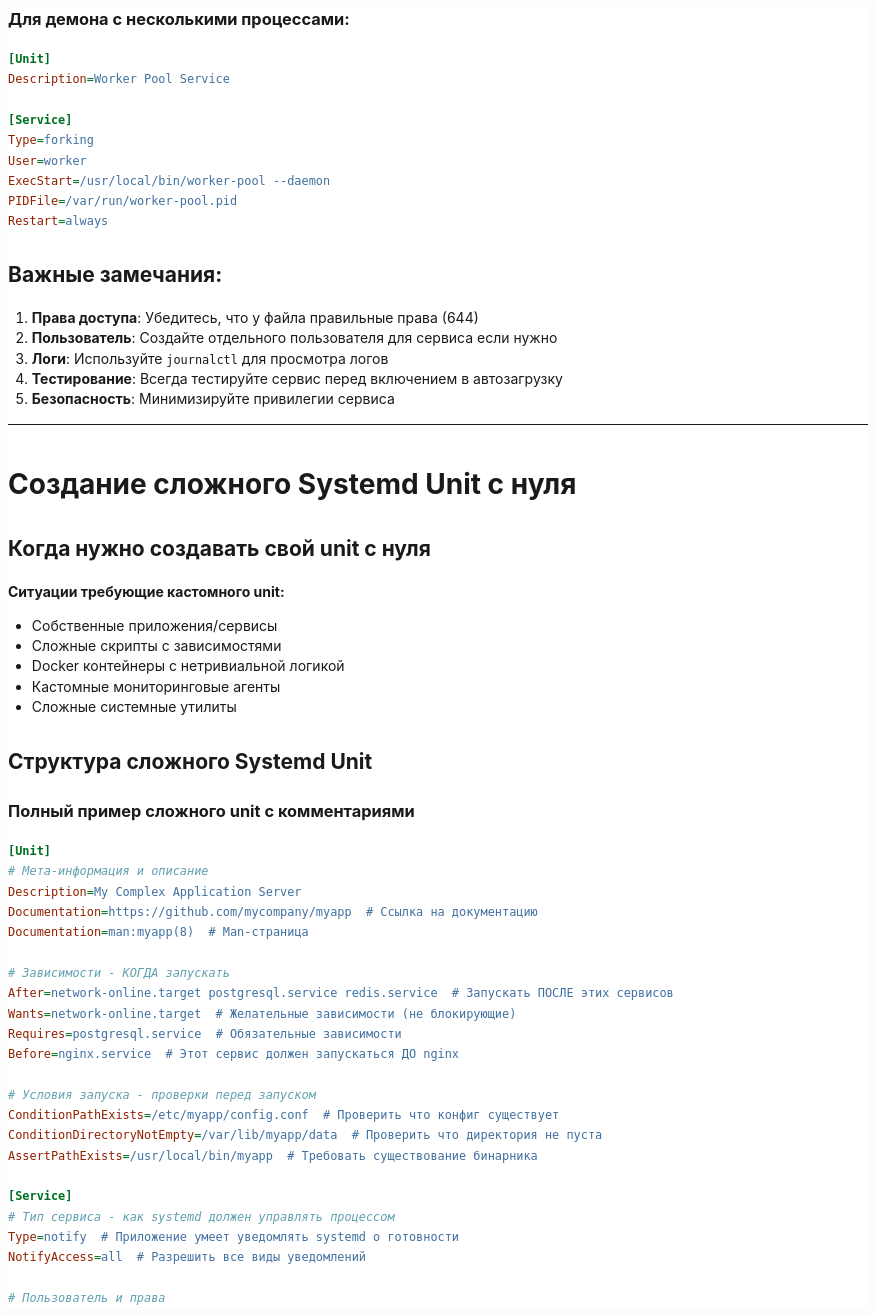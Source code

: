 ### Для демона с несколькими процессами:
```ini
[Unit]
Description=Worker Pool Service

[Service]
Type=forking
User=worker
ExecStart=/usr/local/bin/worker-pool --daemon
PIDFile=/var/run/worker-pool.pid
Restart=always
```

## Важные замечания:

1. **Права доступа**: Убедитесь, что у файла правильные права (644)
2. **Пользователь**: Создайте отдельного пользователя для сервиса если нужно
3. **Логи**: Используйте `journalctl` для просмотра логов
4. **Тестирование**: Всегда тестируйте сервис перед включением в автозагрузку
5. **Безопасность**: Минимизируйте привилегии сервиса

------------------------------------------------------------------------

# Создание сложного Systemd Unit с нуля

## Когда нужно создавать свой unit с нуля

**Ситуации требующие кастомного unit:**
- Собственные приложения/сервисы
- Сложные скрипты с зависимостями  
- Docker контейнеры с нетривиальной логикой
- Кастомные мониторинговые агенты
- Сложные системные утилиты

## Структура сложного Systemd Unit

### **Полный пример сложного unit с комментариями**
```ini
[Unit]
# Мета-информация и описание
Description=My Complex Application Server
Documentation=https://github.com/mycompany/myapp  # Ссылка на документацию
Documentation=man:myapp(8)  # Man-страница

# Зависимости - КОГДА запускать
After=network-online.target postgresql.service redis.service  # Запускать ПОСЛЕ этих сервисов
Wants=network-online.target  # Желательные зависимости (не блокирующие)
Requires=postgresql.service  # Обязательные зависимости
Before=nginx.service  # Этот сервис должен запускаться ДО nginx

# Условия запуска - проверки перед запуском
ConditionPathExists=/etc/myapp/config.conf  # Проверить что конфиг существует
ConditionDirectoryNotEmpty=/var/lib/myapp/data  # Проверить что директория не пуста
AssertPathExists=/usr/local/bin/myapp  # Требовать существование бинарника

[Service]
# Тип сервиса - как systemd должен управлять процессом
Type=notify  # Приложение умеет уведомлять systemd о готовности
NotifyAccess=all  # Разрешить все виды уведомлений

# Пользователь и права
```